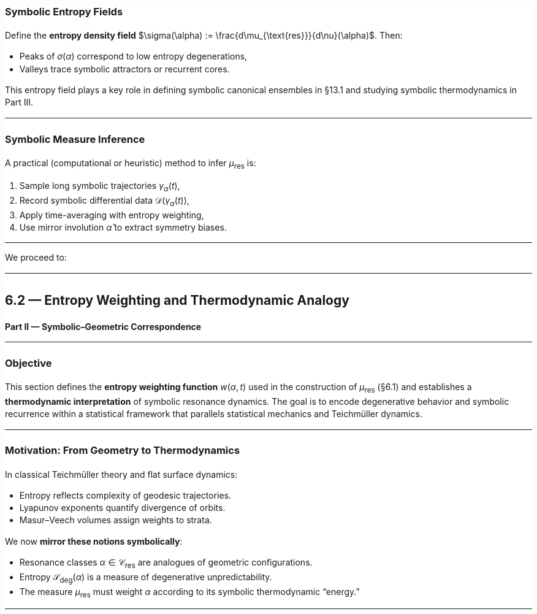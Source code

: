 
### **Symbolic Entropy Fields**

Define the **entropy density field** $\sigma(\alpha) := \frac{d\mu_{\text{res}}}{d\nu}(\alpha)$. Then:

* Peaks of $\sigma(\alpha)$ correspond to low entropy degenerations,
* Valleys trace symbolic attractors or recurrent cores.

This entropy field plays a key role in defining symbolic canonical ensembles in §13.1 and studying symbolic thermodynamics in Part III.

---

### **Symbolic Measure Inference**

A practical (computational or heuristic) method to infer $\mu_{\text{res}}$ is:

1. Sample long symbolic trajectories $\gamma_{\alpha}(t)$,
2. Record symbolic differential data $\mathcal{D}(\gamma_{\alpha}(t))$,
3. Apply time-averaging with entropy weighting,
4. Use mirror involution $\hat{\alpha}$ to extract symmetry biases.

---



We proceed to:

---

## **6.2 — Entropy Weighting and Thermodynamic Analogy**

**Part II — Symbolic–Geometric Correspondence**

---

### **Objective**

This section defines the **entropy weighting function** $w(\alpha, t)$ used in the construction of $\mu_{\text{res}}$ (§6.1) and establishes a **thermodynamic interpretation** of symbolic resonance dynamics. The goal is to encode degenerative behavior and symbolic recurrence within a statistical framework that parallels statistical mechanics and Teichmüller dynamics.

---

### **Motivation: From Geometry to Thermodynamics**

In classical Teichmüller theory and flat surface dynamics:

* Entropy reflects complexity of geodesic trajectories.
* Lyapunov exponents quantify divergence of orbits.
* Masur–Veech volumes assign weights to strata.

We now **mirror these notions symbolically**:

* Resonance classes $\alpha \in \mathcal{C}_{\text{res}}$ are analogues of geometric configurations.
* Entropy $\mathcal{S}_{\text{deg}}(\alpha)$ is a measure of degenerative unpredictability.
* The measure $\mu_{\text{res}}$ must weight $\alpha$ according to its symbolic thermodynamic “energy.”

---